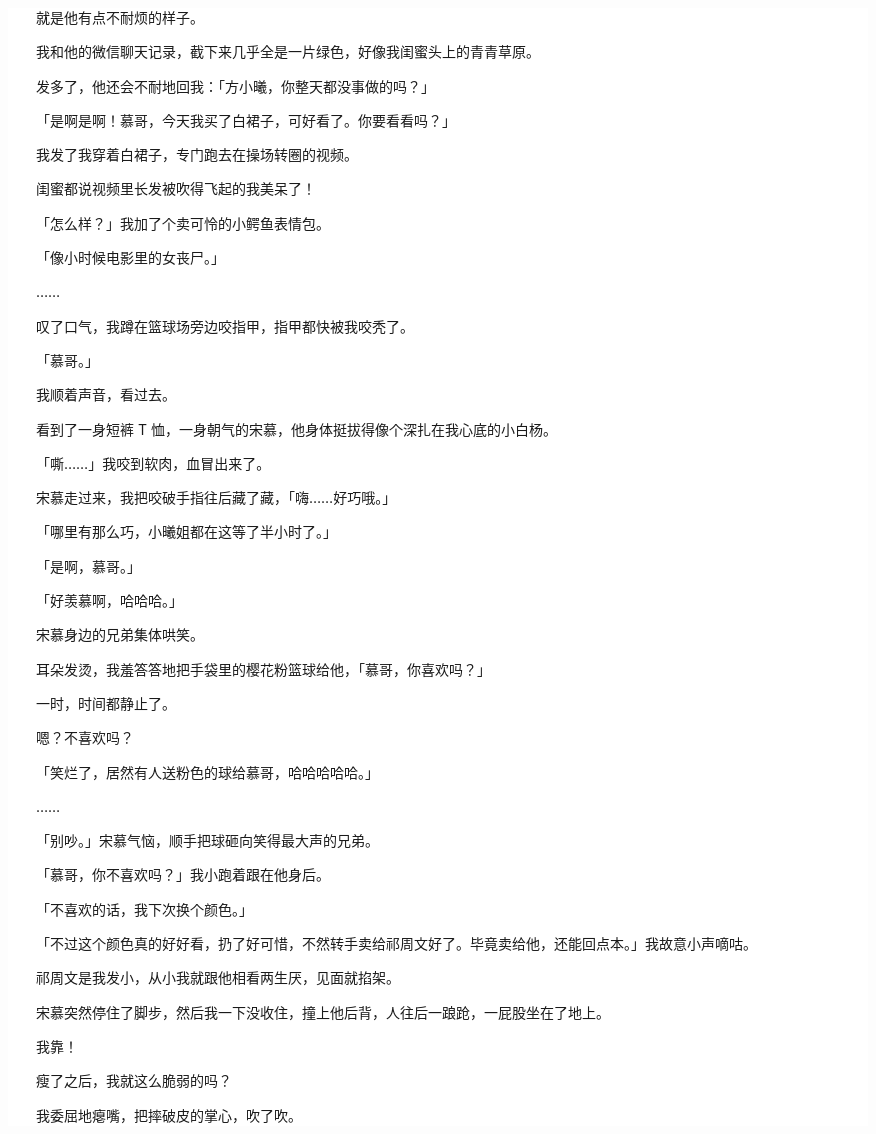 &emsp;&emsp;就是他有点不耐烦的样子。  
  
&emsp;&emsp;我和他的微信聊天记录，截下来几乎全是一片绿色，好像我闺蜜头上的青青草原。  
  
&emsp;&emsp;发多了，他还会不耐地回我：「方小曦，你整天都没事做的吗？」  
  
&emsp;&emsp;「是啊是啊！慕哥，今天我买了白裙子，可好看了。你要看看吗？」  
  
&emsp;&emsp;我发了我穿着白裙子，专门跑去在操场转圈的视频。  
  
&emsp;&emsp;闺蜜都说视频里长发被吹得飞起的我美呆了！  
  
&emsp;&emsp;「怎么样？」我加了个卖可怜的小鳄鱼表情包。  
  
&emsp;&emsp;「像小时候电影里的女丧尸。」  
  
&emsp;&emsp;……  
  
&emsp;&emsp;叹了口气，我蹲在篮球场旁边咬指甲，指甲都快被我咬秃了。  
  
&emsp;&emsp;「慕哥。」  
  
&emsp;&emsp;我顺着声音，看过去。  
  
&emsp;&emsp;看到了一身短裤 T 恤，一身朝气的宋慕，他身体挺拔得像个深扎在我心底的小白杨。  
  
&emsp;&emsp;「嘶……」我咬到软肉，血冒出来了。  
  
&emsp;&emsp;宋慕走过来，我把咬破手指往后藏了藏，「嗨……好巧哦。」  
  
&emsp;&emsp;「哪里有那么巧，小曦姐都在这等了半小时了。」  
  
&emsp;&emsp;「是啊，慕哥。」  
  
&emsp;&emsp;「好羡慕啊，哈哈哈。」  
  
&emsp;&emsp;宋慕身边的兄弟集体哄笑。  
  
&emsp;&emsp;耳朵发烫，我羞答答地把手袋里的樱花粉篮球给他，「慕哥，你喜欢吗？」  
  
&emsp;&emsp;一时，时间都静止了。  
  
&emsp;&emsp;嗯？不喜欢吗？  
  
&emsp;&emsp;「笑烂了，居然有人送粉色的球给慕哥，哈哈哈哈哈。」  
  
&emsp;&emsp;……  
  
&emsp;&emsp;「别吵。」宋慕气恼，顺手把球砸向笑得最大声的兄弟。  
  
&emsp;&emsp;「慕哥，你不喜欢吗？」我小跑着跟在他身后。  
  
&emsp;&emsp;「不喜欢的话，我下次换个颜色。」  
  
&emsp;&emsp;「不过这个颜色真的好好看，扔了好可惜，不然转手卖给祁周文好了。毕竟卖给他，还能回点本。」我故意小声嘀咕。  
  
&emsp;&emsp;祁周文是我发小，从小我就跟他相看两生厌，见面就掐架。  
  
&emsp;&emsp;宋慕突然停住了脚步，然后我一下没收住，撞上他后背，人往后一踉跄，一屁股坐在了地上。  
  
&emsp;&emsp;我靠！  
  
&emsp;&emsp;瘦了之后，我就这么脆弱的吗？  
  
&emsp;&emsp;我委屈地瘪嘴，把摔破皮的掌心，吹了吹。  
  